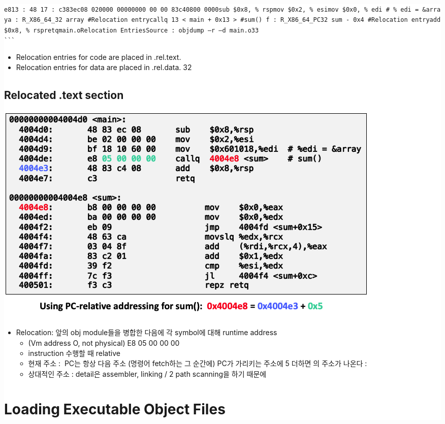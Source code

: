     e813 : 48 17 : c383ec08 020000 00000000 00 00 83c40800 0000sub $0x8, % rspmov $0x2, % esimov $0x0, % edi # % edi = &arraya : R_X86_64_32 array #Relocation entrycallq 13 < main + 0x13 > #sum() f : R_X86_64_PC32 sum - 0x4 #Relocation entryadd $0x8, % rspretqmain.oRelocation EntriesSource : objdump –r –d main.o33
    ```
- Relocation entries for code are placed in .rel.text.
- Relocation entries for data are placed in .rel.data. 32

## Relocated .text section

![Untitled](12/Untitled_15.png)

- Relocation: 앞의 obj module들을 병합한 다음에 각 symbol에 대해 runtime address
    - (Vm address O, not physical) E8 05 00 00 00
    - instruction 수행할 때 relative
    - 현재 주소 :  PC는 항상 다음 주소 (명령어 fetch하는 그 순간에) PC가 가리키는 주소에 5 더하면 <sum>의 주소가 나온다 :
    - 상대적인 주소 : detail은 assembler, linking / 2 path scanning을 하기 때문에

# Loading Executable Object Files
